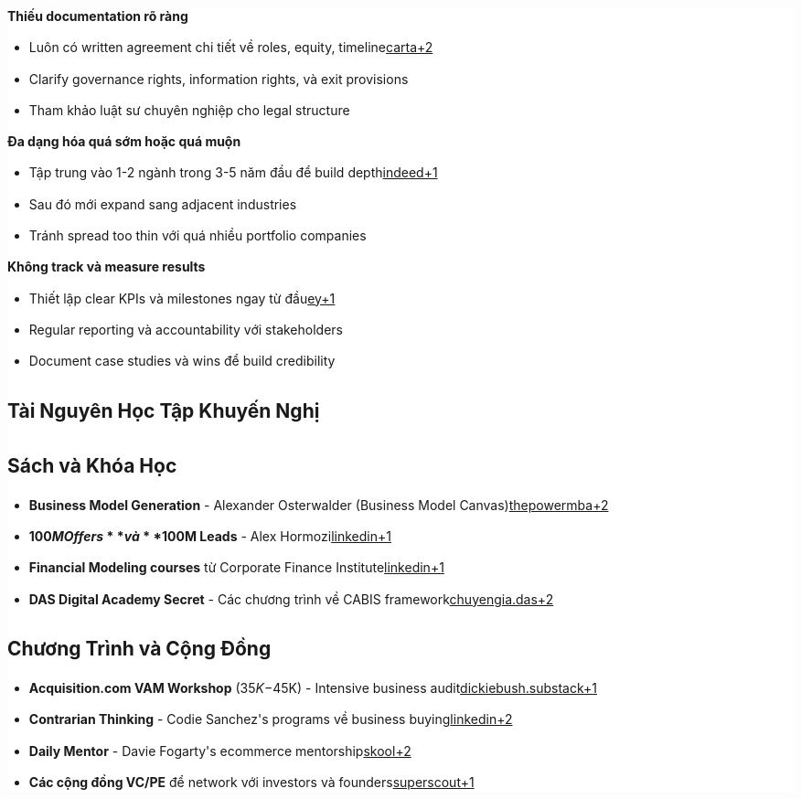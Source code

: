 **Thiếu documentation rõ ràng**

- Luôn có written agreement chi tiết về roles, equity, timeline[carta+2](https://carta.com/learn/startups/equity-management/advisory-shares/)​
    
- Clarify governance rights, information rights, và exit provisions
    
- Tham khảo luật sư chuyên nghiệp cho legal structure
    

**Đa dạng hóa quá sớm hoặc quá muộn**

- Tập trung vào 1-2 ngành trong 3-5 năm đầu để build depth[indeed+1](https://www.indeed.com/career-advice/finding-a-job/types-of-small-business-consultants)​
    
- Sau đó mới expand sang adjacent industries
    
- Tránh spread too thin với quá nhiều portfolio companies
    

**Không track và measure results**

- Thiết lập clear KPIs và milestones ngay từ đầu[ey+1](https://www.ey.com/en_nl/services/finance-navigator/the-ultimate-guide-to-financial-modeling-for-startups)​
    
- Regular reporting và accountability với stakeholders
    
- Document case studies và wins để build credibility
    

## Tài Nguyên Học Tập Khuyến Nghị

## Sách và Khóa Học

- **Business Model Generation** - Alexander Osterwalder (Business Model Canvas)[thepowermba+2](https://www.thepowermba.com/en/blog/business-model-canvas)​
    
- **$100M Offers** và **$100M Leads** - Alex Hormozi[linkedin+1](https://www.linkedin.com/in/alexhormozi)​
    
- **Financial Modeling courses** từ Corporate Finance Institute[linkedin+1](https://www.linkedin.com/posts/timvipond_the-pyramid-of-financial-models-building-activity-7338569434069966850-21I0)​
    
- **DAS Digital Academy Secret** - Các chương trình về CABIS framework[chuyengia.das+2](https://chuyengia.das.vn/)​
    

## Chương Trình và Cộng Đồng

- **Acquisition.com VAM Workshop** ($35K-$45K) - Intensive business audit[dickiebush.substack+1](https://dickiebush.substack.com/p/i-invested-45000-in-alex-hormozis)​
    
- **Contrarian Thinking** - Codie Sanchez's programs về business buying[linkedin+2](https://www.linkedin.com/in/codiesanchez)​
    
- **Daily Mentor** - Davie Fogarty's ecommerce mentorship[skool+2](https://www.skool.com/daily-mentor)​
    
- **Các cộng đồng VC/PE** để network với investors và founders[superscout+1](https://superscout.co/guide/scout)​
    